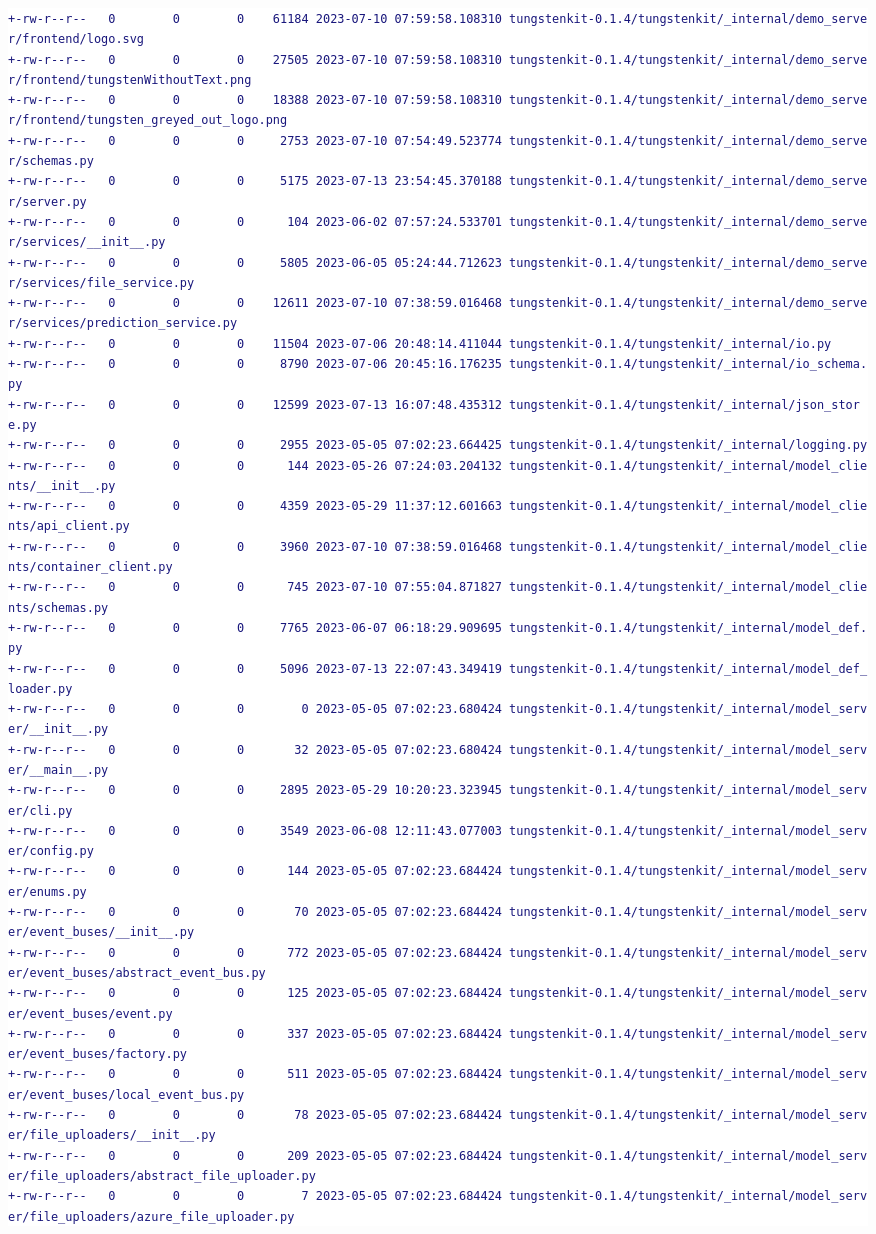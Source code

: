 ```diff
+-rw-r--r--   0        0        0    61184 2023-07-10 07:59:58.108310 tungstenkit-0.1.4/tungstenkit/_internal/demo_server/frontend/logo.svg
+-rw-r--r--   0        0        0    27505 2023-07-10 07:59:58.108310 tungstenkit-0.1.4/tungstenkit/_internal/demo_server/frontend/tungstenWithoutText.png
+-rw-r--r--   0        0        0    18388 2023-07-10 07:59:58.108310 tungstenkit-0.1.4/tungstenkit/_internal/demo_server/frontend/tungsten_greyed_out_logo.png
+-rw-r--r--   0        0        0     2753 2023-07-10 07:54:49.523774 tungstenkit-0.1.4/tungstenkit/_internal/demo_server/schemas.py
+-rw-r--r--   0        0        0     5175 2023-07-13 23:54:45.370188 tungstenkit-0.1.4/tungstenkit/_internal/demo_server/server.py
+-rw-r--r--   0        0        0      104 2023-06-02 07:57:24.533701 tungstenkit-0.1.4/tungstenkit/_internal/demo_server/services/__init__.py
+-rw-r--r--   0        0        0     5805 2023-06-05 05:24:44.712623 tungstenkit-0.1.4/tungstenkit/_internal/demo_server/services/file_service.py
+-rw-r--r--   0        0        0    12611 2023-07-10 07:38:59.016468 tungstenkit-0.1.4/tungstenkit/_internal/demo_server/services/prediction_service.py
+-rw-r--r--   0        0        0    11504 2023-07-06 20:48:14.411044 tungstenkit-0.1.4/tungstenkit/_internal/io.py
+-rw-r--r--   0        0        0     8790 2023-07-06 20:45:16.176235 tungstenkit-0.1.4/tungstenkit/_internal/io_schema.py
+-rw-r--r--   0        0        0    12599 2023-07-13 16:07:48.435312 tungstenkit-0.1.4/tungstenkit/_internal/json_store.py
+-rw-r--r--   0        0        0     2955 2023-05-05 07:02:23.664425 tungstenkit-0.1.4/tungstenkit/_internal/logging.py
+-rw-r--r--   0        0        0      144 2023-05-26 07:24:03.204132 tungstenkit-0.1.4/tungstenkit/_internal/model_clients/__init__.py
+-rw-r--r--   0        0        0     4359 2023-05-29 11:37:12.601663 tungstenkit-0.1.4/tungstenkit/_internal/model_clients/api_client.py
+-rw-r--r--   0        0        0     3960 2023-07-10 07:38:59.016468 tungstenkit-0.1.4/tungstenkit/_internal/model_clients/container_client.py
+-rw-r--r--   0        0        0      745 2023-07-10 07:55:04.871827 tungstenkit-0.1.4/tungstenkit/_internal/model_clients/schemas.py
+-rw-r--r--   0        0        0     7765 2023-06-07 06:18:29.909695 tungstenkit-0.1.4/tungstenkit/_internal/model_def.py
+-rw-r--r--   0        0        0     5096 2023-07-13 22:07:43.349419 tungstenkit-0.1.4/tungstenkit/_internal/model_def_loader.py
+-rw-r--r--   0        0        0        0 2023-05-05 07:02:23.680424 tungstenkit-0.1.4/tungstenkit/_internal/model_server/__init__.py
+-rw-r--r--   0        0        0       32 2023-05-05 07:02:23.680424 tungstenkit-0.1.4/tungstenkit/_internal/model_server/__main__.py
+-rw-r--r--   0        0        0     2895 2023-05-29 10:20:23.323945 tungstenkit-0.1.4/tungstenkit/_internal/model_server/cli.py
+-rw-r--r--   0        0        0     3549 2023-06-08 12:11:43.077003 tungstenkit-0.1.4/tungstenkit/_internal/model_server/config.py
+-rw-r--r--   0        0        0      144 2023-05-05 07:02:23.684424 tungstenkit-0.1.4/tungstenkit/_internal/model_server/enums.py
+-rw-r--r--   0        0        0       70 2023-05-05 07:02:23.684424 tungstenkit-0.1.4/tungstenkit/_internal/model_server/event_buses/__init__.py
+-rw-r--r--   0        0        0      772 2023-05-05 07:02:23.684424 tungstenkit-0.1.4/tungstenkit/_internal/model_server/event_buses/abstract_event_bus.py
+-rw-r--r--   0        0        0      125 2023-05-05 07:02:23.684424 tungstenkit-0.1.4/tungstenkit/_internal/model_server/event_buses/event.py
+-rw-r--r--   0        0        0      337 2023-05-05 07:02:23.684424 tungstenkit-0.1.4/tungstenkit/_internal/model_server/event_buses/factory.py
+-rw-r--r--   0        0        0      511 2023-05-05 07:02:23.684424 tungstenkit-0.1.4/tungstenkit/_internal/model_server/event_buses/local_event_bus.py
+-rw-r--r--   0        0        0       78 2023-05-05 07:02:23.684424 tungstenkit-0.1.4/tungstenkit/_internal/model_server/file_uploaders/__init__.py
+-rw-r--r--   0        0        0      209 2023-05-05 07:02:23.684424 tungstenkit-0.1.4/tungstenkit/_internal/model_server/file_uploaders/abstract_file_uploader.py
+-rw-r--r--   0        0        0        7 2023-05-05 07:02:23.684424 tungstenkit-0.1.4/tungstenkit/_internal/model_server/file_uploaders/azure_file_uploader.py
```
